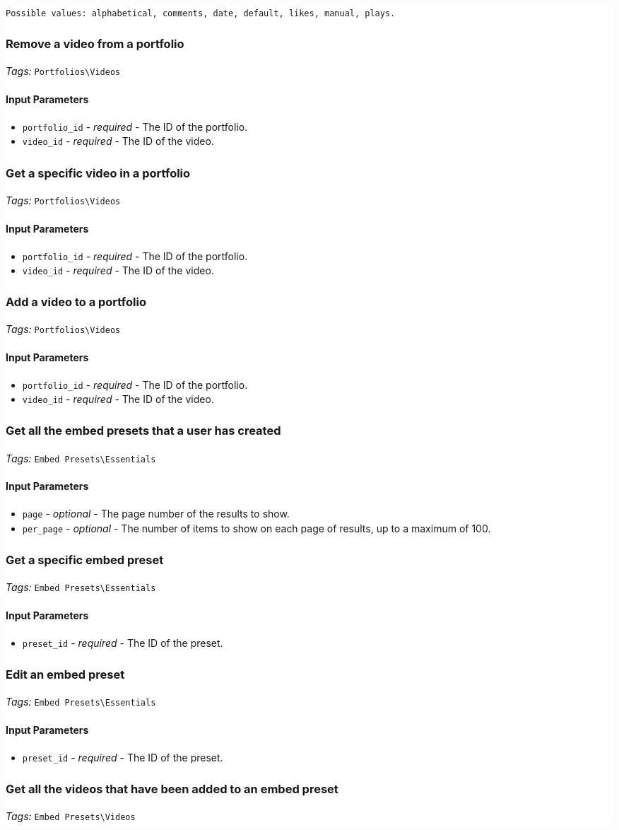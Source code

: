     Possible values: alphabetical, comments, date, default, likes, manual, plays.

### Remove a video from a portfolio

*Tags:* `Portfolios\Videos`

#### Input Parameters
* `portfolio_id` - _required_ - The ID of the portfolio.
* `video_id` - _required_ - The ID of the video.

### Get a specific video in a portfolio

*Tags:* `Portfolios\Videos`

#### Input Parameters
* `portfolio_id` - _required_ - The ID of the portfolio.
* `video_id` - _required_ - The ID of the video.

### Add a video to a portfolio

*Tags:* `Portfolios\Videos`

#### Input Parameters
* `portfolio_id` - _required_ - The ID of the portfolio.
* `video_id` - _required_ - The ID of the video.

### Get all the embed presets that a user has created

*Tags:* `Embed Presets\Essentials`

#### Input Parameters
* `page` - _optional_ - The page number of the results to show.
* `per_page` - _optional_ - The number of items to show on each page of results, up to a maximum of 100.

### Get a specific embed preset

*Tags:* `Embed Presets\Essentials`

#### Input Parameters
* `preset_id` - _required_ - The ID of the preset.

### Edit an embed preset

*Tags:* `Embed Presets\Essentials`

#### Input Parameters
* `preset_id` - _required_ - The ID of the preset.

### Get all the videos that have been added to an embed preset

*Tags:* `Embed Presets\Videos`
